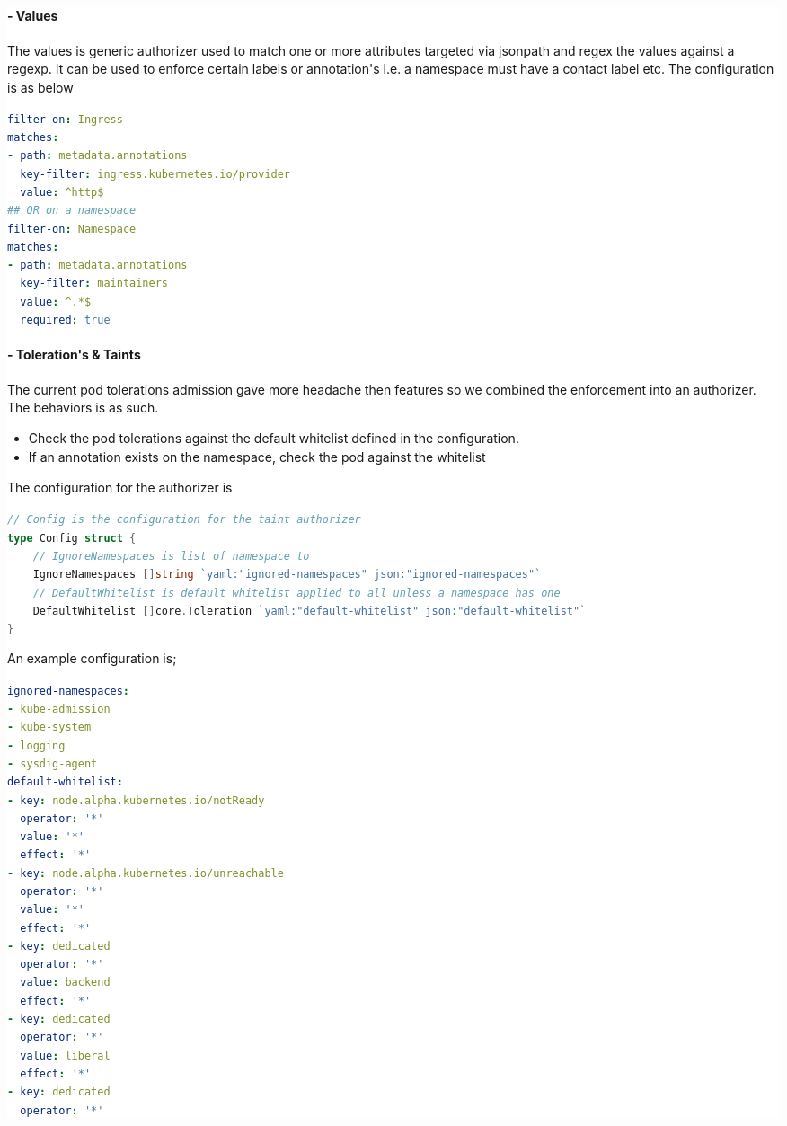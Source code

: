 #### **- Values**

The values is generic authorizer used to match one or more attributes targeted via jsonpath and regex the values against a regexp. It can be used to enforce certain labels or annotation's i.e. a namespace must have a contact label etc. The configuration is as below

```YAML
filter-on: Ingress
matches:
- path: metadata.annotations
  key-filter: ingress.kubernetes.io/provider
  value: ^http$
## OR on a namespace
filter-on: Namespace
matches:
- path: metadata.annotations
  key-filter: maintainers
  value: ^.*$
  required: true
```
#### **- Toleration's & Taints**

The current pod tolerations admission gave more headache then features so we combined the enforcement into an authorizer. The behaviors is as such.

* Check the pod tolerations against the default whitelist defined in the configuration.
* If an annotation exists on the namespace, check the pod against the whitelist

The configuration for the authorizer is

```go
// Config is the configuration for the taint authorizer
type Config struct {
	// IgnoreNamespaces is list of namespace to
	IgnoreNamespaces []string `yaml:"ignored-namespaces" json:"ignored-namespaces"`
	// DefaultWhitelist is default whitelist applied to all unless a namespace has one
	DefaultWhitelist []core.Toleration `yaml:"default-whitelist" json:"default-whitelist"`
}
```

An example configuration is;

```YAML
ignored-namespaces:
- kube-admission
- kube-system
- logging
- sysdig-agent
default-whitelist:
- key: node.alpha.kubernetes.io/notReady
  operator: '*'
  value: '*'
  effect: '*'
- key: node.alpha.kubernetes.io/unreachable
  operator: '*'
  value: '*'
  effect: '*'
- key: dedicated
  operator: '*'
  value: backend
  effect: '*'
- key: dedicated
  operator: '*'
  value: liberal
  effect: '*'
- key: dedicated
  operator: '*'
```